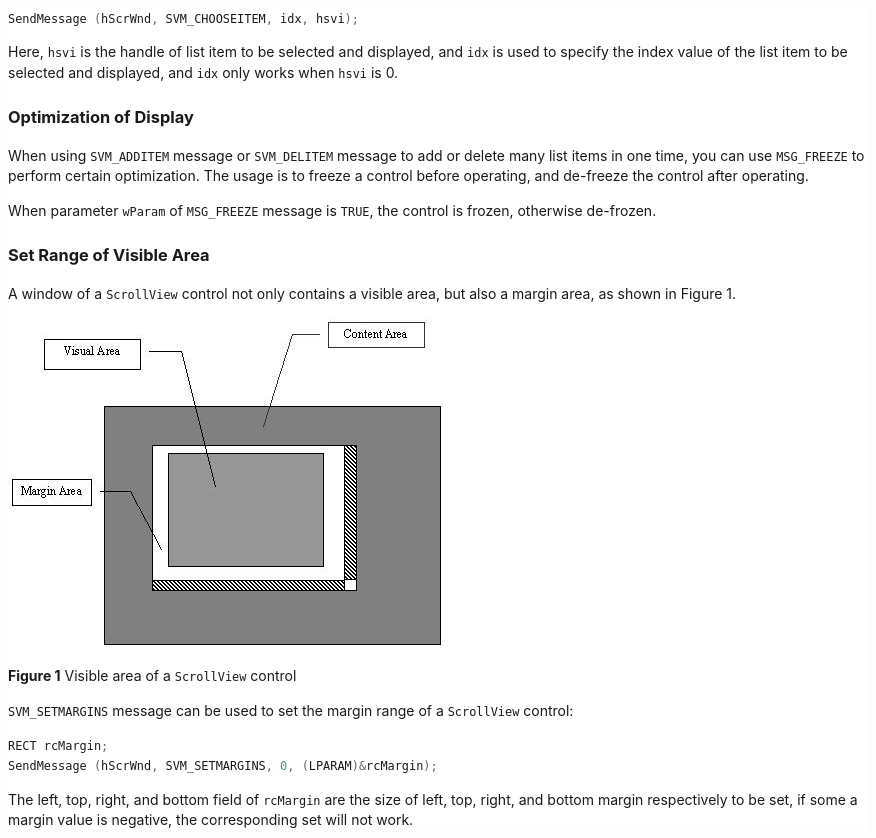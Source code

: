 ```cpp
SendMessage (hScrWnd, SVM_CHOOSEITEM, idx, hsvi);
```

Here, `hsvi` is the handle of list item to be selected and displayed, and `idx` is
used to specify the index value of the list item to be selected and displayed,
and `idx` only works when `hsvi` is 0.

### Optimization of Display

When using `SVM_ADDITEM` message or `SVM_DELITEM` message to add or delete many
list items in one time, you can use `MSG_FREEZE` to perform certain
optimization. The usage is to freeze a control before operating, and de-freeze
the control after operating.

When parameter `wParam` of `MSG_FREEZE` message is `TRUE`, the control is
frozen, otherwise de-frozen.

### Set Range of Visible Area

A window of a `ScrollView` control not only contains a visible area, but also a
margin area, as shown in Figure 1.

![alt](figures/30.1_T.jpeg)

__Figure 1__ Visible area of a `ScrollView` control


`SVM_SETMARGINS` message can be used to set the margin range of a `ScrollView`
control:

```cpp
RECT rcMargin;
SendMessage (hScrWnd, SVM_SETMARGINS, 0, (LPARAM)&rcMargin);
```

The left, top, right, and bottom field of `rcMargin` are the size of left, top,
right, and bottom margin respectively to be set, if some a margin value is
negative, the corresponding set will not work.
